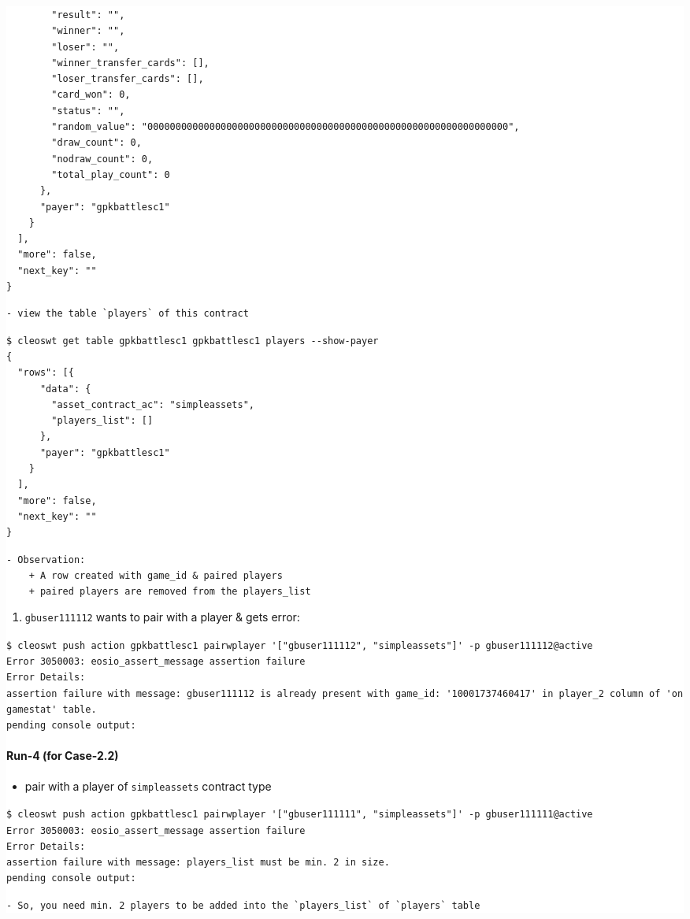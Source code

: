 ```console
        "result": "",
        "winner": "",
        "loser": "",
        "winner_transfer_cards": [],
        "loser_transfer_cards": [],
        "card_won": 0,
        "status": "",
        "random_value": "0000000000000000000000000000000000000000000000000000000000000000",
        "draw_count": 0,
        "nodraw_count": 0,
        "total_play_count": 0
      },
      "payer": "gpkbattlesc1"
    }
  ],
  "more": false,
  "next_key": ""
}
```
	- view the table `players` of this contract
```console
$ cleoswt get table gpkbattlesc1 gpkbattlesc1 players --show-payer
{
  "rows": [{
      "data": {
        "asset_contract_ac": "simpleassets",
        "players_list": []
      },
      "payer": "gpkbattlesc1"
    }
  ],
  "more": false,
  "next_key": ""
}
```
	- Observation:
		+ A row created with game_id & paired players
		+ paired players are removed from the players_list

1. `gbuser111112` wants to pair with a player & gets error:
```
$ cleoswt push action gpkbattlesc1 pairwplayer '["gbuser111112", "simpleassets"]' -p gbuser111112@active
Error 3050003: eosio_assert_message assertion failure
Error Details:
assertion failure with message: gbuser111112 is already present with game_id: '10001737460417' in player_2 column of 'ongamestat' table.
pending console output:
```

#### Run-4 (for Case-2.2)
* pair with a player of `simpleassets` contract type
```console
$ cleoswt push action gpkbattlesc1 pairwplayer '["gbuser111111", "simpleassets"]' -p gbuser111111@active
Error 3050003: eosio_assert_message assertion failure
Error Details:
assertion failure with message: players_list must be min. 2 in size.
pending console output:
```
	- So, you need min. 2 players to be added into the `players_list` of `players` table
